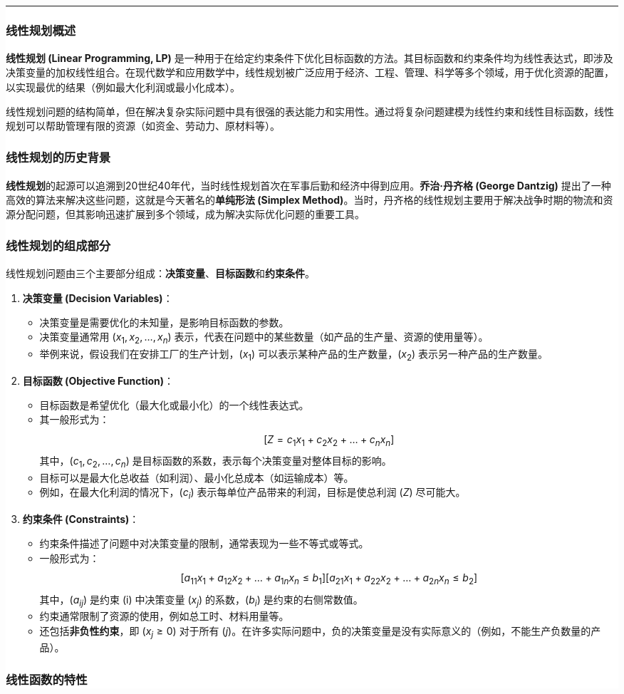 ---

### 线性规划概述

**线性规划 (Linear Programming, LP)** 是一种用于在给定约束条件下优化目标函数的方法。其目标函数和约束条件均为线性表达式，即涉及决策变量的加权线性组合。在现代数学和应用数学中，线性规划被广泛应用于经济、工程、管理、科学等多个领域，用于优化资源的配置，以实现最优的结果（例如最大化利润或最小化成本）。

线性规划问题的结构简单，但在解决复杂实际问题中具有很强的表达能力和实用性。通过将复杂问题建模为线性约束和线性目标函数，线性规划可以帮助管理有限的资源（如资金、劳动力、原材料等）。

### 线性规划的历史背景

**线性规划**的起源可以追溯到20世纪40年代，当时线性规划首次在军事后勤和经济中得到应用。**乔治·丹齐格 (George Dantzig)** 提出了一种高效的算法来解决这些问题，这就是今天著名的**单纯形法 (Simplex Method)**。当时，丹齐格的线性规划主要用于解决战争时期的物流和资源分配问题，但其影响迅速扩展到多个领域，成为解决实际优化问题的重要工具。

### 线性规划的组成部分

线性规划问题由三个主要部分组成：**决策变量**、**目标函数**和**约束条件**。

1. **决策变量 (Decision Variables)**：
   - 决策变量是需要优化的未知量，是影响目标函数的参数。
   - 决策变量通常用 $(x_1, x_2, \dots, x_n)$ 表示，代表在问题中的某些数量（如产品的生产量、资源的使用量等）。
   - 举例来说，假设我们在安排工厂的生产计划，$(x_1)$ 可以表示某种产品的生产数量，$(x_2)$ 表示另一种产品的生产数量。

2. **目标函数 (Objective Function)**：
   
   - 目标函数是希望优化（最大化或最小化）的一个线性表达式。
   - 其一般形式为：
     $$
     [
     Z = c_1x_1 + c_2x_2 + \dots + c_nx_n
     ]
     $$
     其中，$(c_1, c_2, \dots, c_n)$ 是目标函数的系数，表示每个决策变量对整体目标的影响。
   - 目标可以是最大化总收益（如利润）、最小化总成本（如运输成本）等。
   - 例如，在最大化利润的情况下，$(c_i)$ 表示每单位产品带来的利润，目标是使总利润 $(Z)$ 尽可能大。
   
3. **约束条件 (Constraints)**：
   
   - 约束条件描述了问题中对决策变量的限制，通常表现为一些不等式或等式。
   - 一般形式为：
     $$
     [
     a_{11}x_1 + a_{12}x_2 + \dots + a_{1n}x_n \leq b_1
     ]
     [
     a_{21}x_1 + a_{22}x_2 + \dots + a_{2n}x_n \leq b_2
     ]
     $$
     其中，$(a_{ij})$ 是约束 \(i\) 中决策变量 $(x_j)$ 的系数，$(b_i)$ 是约束的右侧常数值。
   - 约束通常限制了资源的使用，例如总工时、材料用量等。
   - 还包括**非负性约束**，即 $(x_j \geq 0)$ 对于所有 $(j)$。在许多实际问题中，负的决策变量是没有实际意义的（例如，不能生产负数量的产品）。

### 线性函数的特性
